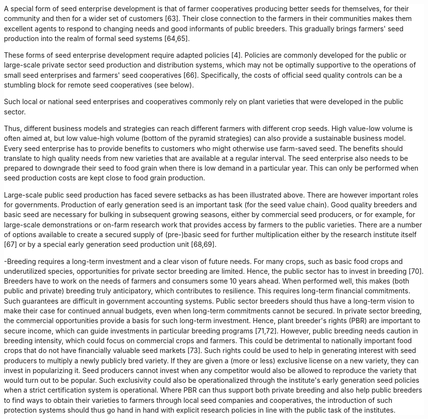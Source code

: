 A special form of seed enterprise development is that of farmer cooperatives producing better seeds for themselves, for their community and then for a wider set of customers [63]. Their close connection to the farmers in their communities makes them excellent agents to respond to changing needs and good informants of public breeders. This gradually brings farmers' seed production into the realm of formal seed systems [64,65].

These forms of seed enterprise development require adapted policies [4]. Policies are commonly developed for the public or large-scale private sector seed production and distribution systems, which may not be optimally supportive to the operations of small seed enterprises and farmers' seed cooperatives [66]. Specifically, the costs of official seed quality controls can be a stumbling block for remote seed cooperatives (see below).

Such local or national seed enterprises and cooperatives commonly rely on plant varieties that were developed in the public sector.

Thus, different business models and strategies can reach different farmers with different crop seeds. High value-low volume is often aimed at, but low value-high volume (bottom of the pyramid strategies) can also provide a sustainable business model. Every seed enterprise has to provide benefits to customers who might otherwise use farm-saved seed. The benefits should translate to high quality needs from new varieties that are available at a regular interval. The seed enterprise also needs to be prepared to downgrade their seed to food grain when there is low demand in a particular year. This can only be performed when seed production costs are kept close to food grain production.

Large-scale public seed production has faced severe setbacks as has been illustrated above. There are however important roles for governments. Production of early generation seed is an important task (for the seed value chain). Good quality breeders and basic seed are necessary for bulking in subsequent growing seasons, either by commercial seed producers, or for example, for large-scale demonstrations or on-farm research work that provides access by farmers to the public varieties. There are a number of options available to create a secured supply of (pre-)basic seed for further multiplication either by the research institute itself [67] or by a special early generation seed production unit [68,69].

-Breeding requires a long-term investment and a clear vison of future needs. For many crops, such as basic food crops and underutilized species, opportunities for private sector breeding are limited. Hence, the public sector has to invest in breeding [70]. Breeders have to work on the needs of farmers and consumers some 10 years ahead. When performed well, this makes (both public and private) breeding truly anticipatory, which contributes to resilience. This requires long-term financial commitments. Such guarantees are difficult in government accounting systems. Public sector breeders should thus have a long-term vision to make their case for continued annual budgets, even when long-term commitments cannot be secured. In private sector breeding, the commercial opportunities provide a basis for such long-term investment. Hence, plant breeder's rights (PBR) are important to secure income, which can guide investments in particular breeding programs [71,72]. However, public breeding needs caution in breeding intensity, which could focus on commercial crops and farmers. This could be detrimental to nationally important food crops that do not have financially valuable seed markets [73]. Such rights could be used to help in generating interest with seed producers to multiply a newly publicly bred variety. If they are given a (more or less) exclusive license on a new variety, they can invest in popularizing it. Seed producers cannot invest when any competitor would also be allowed to reproduce the variety that would turn out to be popular. Such exclusivity could also be operationalized through the institute's early generation seed policies when a strict certification system is operational. Where PBR can thus support both private breeding and also help public breeders to find ways to obtain their varieties to farmers through local seed companies and cooperatives, the introduction of such protection systems should thus go hand in hand with explicit research policies in line with the public task of the institutes.
